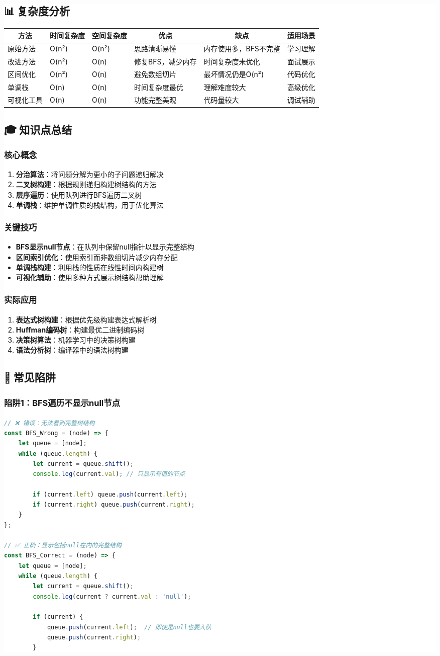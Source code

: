 ## 📊 复杂度分析

| 方法 | 时间复杂度 | 空间复杂度 | 优点 | 缺点 | 适用场景 |
|------|------------|------------|------|------|----------|
| 原始方法 | O(n²) | O(n²) | 思路清晰易懂 | 内存使用多，BFS不完整 | 学习理解 |
| 改进方法 | O(n²) | O(n) | 修复BFS，减少内存 | 时间复杂度未优化 | 面试展示 |
| 区间优化 | O(n²) | O(n) | 避免数组切片 | 最坏情况仍是O(n²) | 代码优化 |
| 单调栈 | O(n) | O(n) | 时间复杂度最优 | 理解难度较大 | 高级优化 |
| 可视化工具 | O(n) | O(n) | 功能完整美观 | 代码量较大 | 调试辅助 |

## 🎓 知识点总结

### 核心概念
1. **分治算法**：将问题分解为更小的子问题递归解决
2. **二叉树构建**：根据规则递归构建树结构的方法
3. **层序遍历**：使用队列进行BFS遍历二叉树
4. **单调栈**：维护单调性质的栈结构，用于优化算法

### 关键技巧
- **BFS显示null节点**：在队列中保留null指针以显示完整结构
- **区间索引优化**：使用索引而非数组切片减少内存分配
- **单调栈构建**：利用栈的性质在线性时间内构建树
- **可视化辅助**：使用多种方式展示树结构帮助理解

### 实际应用
1. **表达式树构建**：根据优先级构建表达式解析树
2. **Huffman编码树**：构建最优二进制编码树
3. **决策树算法**：机器学习中的决策树构建
4. **语法分析树**：编译器中的语法树构建

## 🚨 常见陷阱

### 陷阱1：BFS遍历不显示null节点
```javascript
// ❌ 错误：无法看到完整树结构
const BFS_Wrong = (node) => {
    let queue = [node];
    while (queue.length) {
        let current = queue.shift();
        console.log(current.val); // 只显示有值的节点

        if (current.left) queue.push(current.left);
        if (current.right) queue.push(current.right);
    }
};

// ✅ 正确：显示包括null在内的完整结构
const BFS_Correct = (node) => {
    let queue = [node];
    while (queue.length) {
        let current = queue.shift();
        console.log(current ? current.val : 'null');

        if (current) {
            queue.push(current.left);  // 即使是null也要入队
            queue.push(current.right);
        }
```